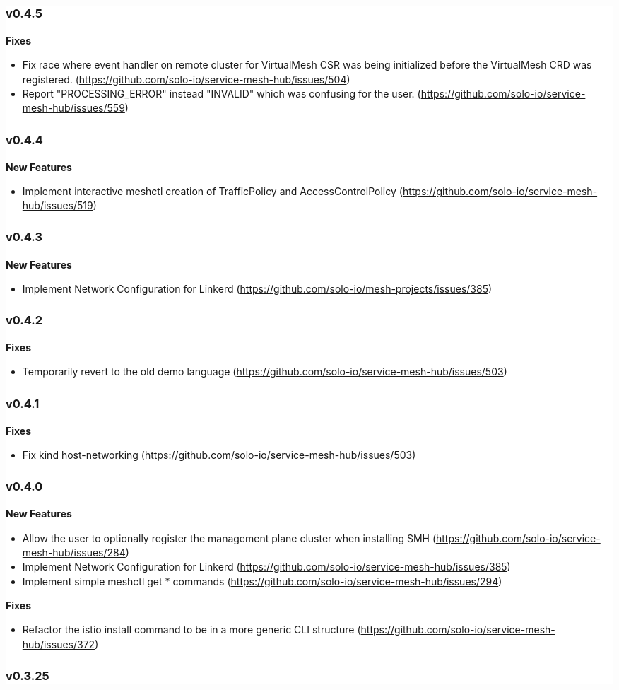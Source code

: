 
### v0.4.5

**Fixes**

- Fix race where event handler on remote cluster for VirtualMesh CSR was being initialized before the VirtualMesh CRD was registered. (https://github.com/solo-io/service-mesh-hub/issues/504)
- Report "PROCESSING_ERROR" instead "INVALID" which was confusing for the user. (https://github.com/solo-io/service-mesh-hub/issues/559)


### v0.4.4

**New Features**

- Implement interactive meshctl creation of TrafficPolicy and AccessControlPolicy (https://github.com/solo-io/service-mesh-hub/issues/519)


### v0.4.3

**New Features**

- Implement Network Configuration for Linkerd (https://github.com/solo-io/mesh-projects/issues/385)


### v0.4.2

**Fixes**

- Temporarily revert to the old demo language (https://github.com/solo-io/service-mesh-hub/issues/503)


### v0.4.1

**Fixes**

- Fix kind host-networking (https://github.com/solo-io/service-mesh-hub/issues/503)


### v0.4.0

**New Features**

- Allow the user to optionally register the management plane cluster when installing SMH (https://github.com/solo-io/service-mesh-hub/issues/284)
- Implement Network Configuration for Linkerd (https://github.com/solo-io/service-mesh-hub/issues/385)
- Implement simple meshctl get * commands (https://github.com/solo-io/service-mesh-hub/issues/294)

**Fixes**

- Refactor the istio install command to be in a more generic CLI structure (https://github.com/solo-io/service-mesh-hub/issues/372)


### v0.3.25
